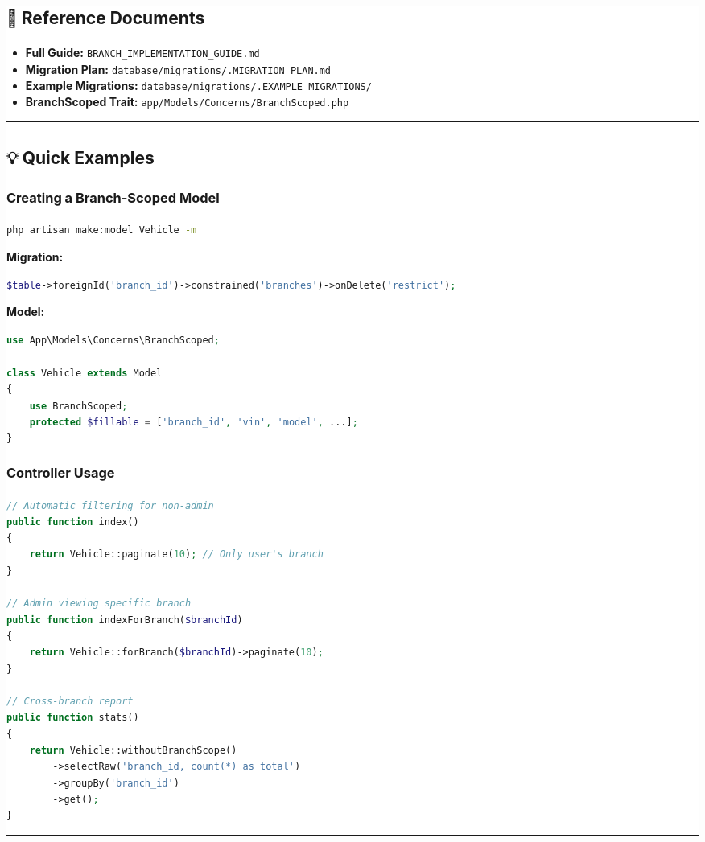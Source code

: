 
## 📖 Reference Documents

- **Full Guide:** `BRANCH_IMPLEMENTATION_GUIDE.md`
- **Migration Plan:** `database/migrations/.MIGRATION_PLAN.md`
- **Example Migrations:** `database/migrations/.EXAMPLE_MIGRATIONS/`
- **BranchScoped Trait:** `app/Models/Concerns/BranchScoped.php`

---

## 💡 Quick Examples

### Creating a Branch-Scoped Model
```bash
php artisan make:model Vehicle -m
```

**Migration:**
```php
$table->foreignId('branch_id')->constrained('branches')->onDelete('restrict');
```

**Model:**
```php
use App\Models\Concerns\BranchScoped;

class Vehicle extends Model
{
    use BranchScoped;
    protected $fillable = ['branch_id', 'vin', 'model', ...];
}
```

### Controller Usage
```php
// Automatic filtering for non-admin
public function index()
{
    return Vehicle::paginate(10); // Only user's branch
}

// Admin viewing specific branch
public function indexForBranch($branchId)
{
    return Vehicle::forBranch($branchId)->paginate(10);
}

// Cross-branch report
public function stats()
{
    return Vehicle::withoutBranchScope()
        ->selectRaw('branch_id, count(*) as total')
        ->groupBy('branch_id')
        ->get();
}
```

---